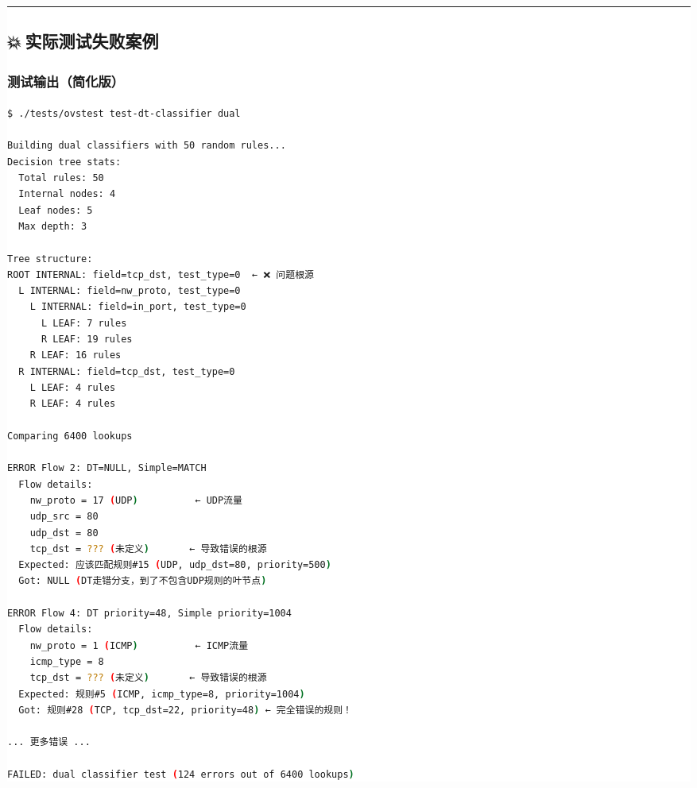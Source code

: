 
---

## 💥 实际测试失败案例

### 测试输出（简化版）

```bash
$ ./tests/ovstest test-dt-classifier dual

Building dual classifiers with 50 random rules...
Decision tree stats:
  Total rules: 50
  Internal nodes: 4
  Leaf nodes: 5
  Max depth: 3

Tree structure:
ROOT INTERNAL: field=tcp_dst, test_type=0  ← ❌ 问题根源
  L INTERNAL: field=nw_proto, test_type=0
    L INTERNAL: field=in_port, test_type=0
      L LEAF: 7 rules
      R LEAF: 19 rules
    R LEAF: 16 rules
  R INTERNAL: field=tcp_dst, test_type=0
    L LEAF: 4 rules
    R LEAF: 4 rules

Comparing 6400 lookups

ERROR Flow 2: DT=NULL, Simple=MATCH
  Flow details:
    nw_proto = 17 (UDP)          ← UDP流量
    udp_src = 80
    udp_dst = 80
    tcp_dst = ??? (未定义)       ← 导致错误的根源
  Expected: 应该匹配规则#15 (UDP, udp_dst=80, priority=500)
  Got: NULL (DT走错分支，到了不包含UDP规则的叶节点)

ERROR Flow 4: DT priority=48, Simple priority=1004
  Flow details:
    nw_proto = 1 (ICMP)          ← ICMP流量
    icmp_type = 8
    tcp_dst = ??? (未定义)       ← 导致错误的根源
  Expected: 规则#5 (ICMP, icmp_type=8, priority=1004)
  Got: 规则#28 (TCP, tcp_dst=22, priority=48) ← 完全错误的规则！

... 更多错误 ...

FAILED: dual classifier test (124 errors out of 6400 lookups)
```
